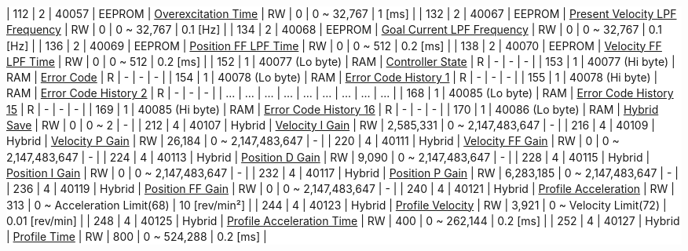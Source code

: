 |   112   |     2      |        40057        | EEPROM | [Overexcitation Time](#overexcitation-time)                           |   RW   |               0               |                         0 ~ 32,767                         |     1 [ms]     |
|   132   |     2      |        40067        | EEPROM | [Present Velocity LPF Frequency](#present-velocity-lpf-frequency)     |   RW   |               0               |                         0 ~ 32,767                         |    0.1 [Hz]    |
|   134   |     2      |        40068        | EEPROM | [Goal Current LPF Frequency](#goal-current-lpf-frequency)             |   RW   |               0               |                         0 ~ 32,767                         |    0.1 [Hz]    |
|   136   |     2      |        40069        | EEPROM | [Position FF LPF Time](#position-ff-lpf-time)                         |   RW   |               0               |                          0 ~ 512                           |    0.2 [ms]    |
|   138   |     2      |        40070        | EEPROM | [Velocity FF LPF Time](#velocity-ff-lpf-time)                         |   RW   |               0               |                          0 ~ 512                           |    0.2 [ms]    |
|   152   |     1      |   40077 (Lo byte)   | RAM    | [Controller State](#controller-state)                                 |   R    |               -               |                             -                              |       -        |
|   153   |     1      |   40077 (Hi byte)   | RAM    | [Error Code](#error-code)                                             |   R    |               -               |                             -                              |       -        |
|   154   |     1      |   40078 (Lo byte)   | RAM    | [Error Code History 1](#error-code-history)                           |   R    |               -               |                             -                              |       -        |
|   155   |     1      |   40078 (Hi byte)   | RAM    | [Error Code History 2](#error-code-history)                           |   R    |               -               |                             -                              |       -        |
|   ...   |    ...     |         ...         | ...    | ...                                                                   |  ...   |              ...              |                            ...                             |      ...       |
|   168   |     1      |   40085 (Lo byte)   | RAM    | [Error Code History 15](#error-code-history)                          |   R    |               -               |                             -                              |       -        |
|   169   |     1      |   40085 (Hi byte)   | RAM    | [Error Code History 16](#error-code-history)                          |   R    |               -               |                             -                              |       -        |
|   170   |     1      |   40086 (Lo byte)   | RAM    | [Hybrid Save](#hybrid-save)                                           |   RW   |               0               |                           0 ~ 2                            |       -        |
|   212   |     4      |        40107        | Hybrid | [Velocity I Gain](#velocity-i-gain)                                   |   RW   |           2,585,331           |                     0 ~ 2,147,483,647                      |       -        |
|   216   |     4      |        40109        | Hybrid | [Velocity P Gain](#velocity-p-gain)                                   |   RW   |            26,184             |                     0 ~ 2,147,483,647                      |       -        |
|   220   |     4      |        40111        | Hybrid | [Velocity FF Gain](#velocity-ff-gain)                                 |   RW   |               0               |                     0 ~ 2,147,483,647                      |       -        |
|   224   |     4      |        40113        | Hybrid | [Position D Gain](#position-d-gain)                                   |   RW   |             9,090             |                     0 ~ 2,147,483,647                      |       -        |
|   228   |     4      |        40115        | Hybrid | [Position I Gain](#position-i-gain)                                   |   RW   |               0               |                     0 ~ 2,147,483,647                      |       -        |
|   232   |     4      |        40117        | Hybrid | [Position P Gain](#position-p-gain)                                   |   RW   |           6,283,185           |                     0 ~ 2,147,483,647                      |       -        |
|   236   |     4      |        40119        | Hybrid | [Position FF Gain](#position-ff-gain)                                 |   RW   |               0               |                     0 ~ 2,147,483,647                      |       -        |
|   240   |     4      |        40121        | Hybrid | [Profile Acceleration](#profile-acceleration)                         |   RW   |              313              |                 0 ~ Acceleration Limit(68)                 | 10 [rev/min²]  |
|   244   |     4      |        40123        | Hybrid | [Profile Velocity](#profile-velocity)                                 |   RW   |             3,921             |                   0 ~ Velocity Limit(72)                   | 0.01 [rev/min] |
|   248   |     4      |        40125        | Hybrid | [Profile Acceleration Time](#profile-acceleration-time)               |   RW   |              400              |                        0 ~ 262,144                         |    0.2 [ms]    |
|   252   |     4      |        40127        | Hybrid | [Profile Time](#profile-time)                                         |   RW   |              800              |                        0 ~ 524,288                         |    0.2 [ms]    |

[DWG]: https://www.robotis.com/service/download.php?no=2173
[PDF]: https://www.robotis.com/service/download.php?no=2174
[STEP]: https://www.robotis.com/service/download.php?no=2175
[IGES]: https://www.robotis.com/service/download.php?no=2176